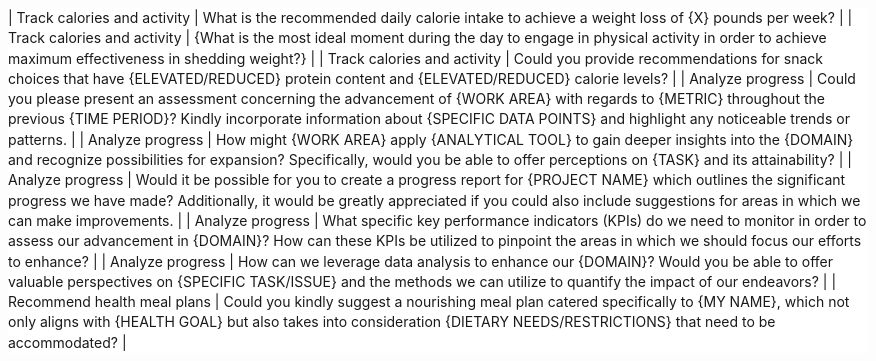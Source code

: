 | Track calories and activity               | What is the recommended daily calorie intake to achieve a weight loss of {X} pounds per week?                                                                                                                                                                                                                                                                                                                                                                                                                                                                                            |
| Track calories and activity               | {What is the most ideal moment during the day to engage in physical activity in order to achieve maximum effectiveness in shedding weight?}                                                                                                                                                                                                                                                                                                                                                                                                                                              |
| Track calories and activity               | Could you provide recommendations for snack choices that have {ELEVATED/REDUCED} protein content and {ELEVATED/REDUCED} calorie levels?                                                                                                                                                                                                                                                                                                                                                                                                                                                  |
| Analyze progress                          | Could you please present an assessment concerning the advancement of {WORK AREA} with regards to {METRIC} throughout the previous {TIME PERIOD}? Kindly incorporate information about {SPECIFIC DATA POINTS} and highlight any noticeable trends or patterns.                                                                                                                                                                                                                                                                                                                            |
| Analyze progress                          | How might {WORK AREA} apply {ANALYTICAL TOOL} to gain deeper insights into the {DOMAIN} and recognize possibilities for expansion? Specifically, would you be able to offer perceptions on {TASK} and its attainability?                                                                                                                                                                                                                                                                                                                                                                 |
| Analyze progress                          | Would it be possible for you to create a progress report for {PROJECT NAME} which outlines the significant progress we have made? Additionally, it would be greatly appreciated if you could also include suggestions for areas in which we can make improvements.                                                                                                                                                                                                                                                                                                                       |
| Analyze progress                          | What specific key performance indicators (KPIs) do we need to monitor in order to assess our advancement in {DOMAIN}? How can these KPIs be utilized to pinpoint the areas in which we should focus our efforts to enhance?                                                                                                                                                                                                                                                                                                                                                              |
| Analyze progress                          | How can we leverage data analysis to enhance our {DOMAIN}? Would you be able to offer valuable perspectives on {SPECIFIC TASK/ISSUE} and the methods we can utilize to quantify the impact of our endeavors?                                                                                                                                                                                                                                                                                                                                                                             |
| Recommend health meal plans               | Could you kindly suggest a nourishing meal plan catered specifically to {MY NAME}, which not only aligns with {HEALTH GOAL} but also takes into consideration {DIETARY NEEDS/RESTRICTIONS} that need to be accommodated?                                                                                                                                                                                                                                                                                                                                                                 |